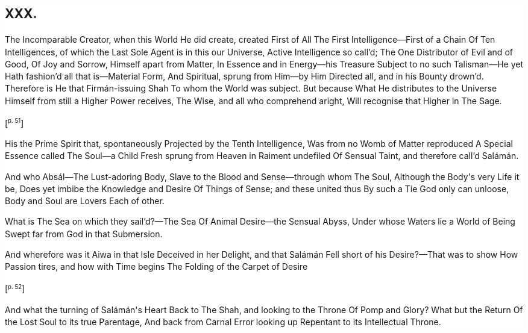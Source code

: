 ## XXX.

The Incomparable Creator, when this World
He did create, created First of All
The First Intelligence—First of a Chain
Of Ten Intelligences, of which the Last
Sole Agent is in this our Universe,
Active Intelligence so call’d; The One
Distributor of Evil and of Good,
Of Joy and Sorrow, Himself apart from Matter,
In Essence and in Energy—his Treasure
Subject to no such Talisman—He yet
Hath fashion’d all that is—Material Form,
And Spiritual, sprung from Him—by Him
Directed all, and in his Bounty drown’d.
Therefore is He that Firmán-issuing Shah
To whom the World was subject. But because
What He distributes to the Universe
Himself from still a Higher Power receives,
The Wise, and all who comprehend aright,
Will recognise that Higher in The Sage.

<span id="p51">[<sup><small>p. 51</small></sup>]</span>

His the Prime Spirit that, spontaneously
Projected by the Tenth Intelligence,
Was from no Womb of Matter reproduced
A Special Essence called The Soul—a Child
Fresh sprung from Heaven in Raiment undefiled
Of Sensual Taint, and therefore call’d Salámán.

And who Absál—The Lust-adoring Body,
Slave to the Blood and Sense—through whom The Soul,
Although the Body's very Life it be,
Does yet imbibe the Knowledge and Desire
Of Things of Sense; and these united thus
By such a Tie God only can unloose,
Body and Soul are Lovers Each of other.

What is The Sea on which they sail’d?—The Sea
Of Animal Desire—the Sensual Abyss,
Under whose Waters lie a World of Being
Swept far from God in that Submersion.

And wherefore was it Aiwa in that Isle
Deceived in her Delight, and that Salámán
Fell short of his Desire?—That was to show
How Passion tires, and how with Time begins
The Folding of the Carpet of Desire

<span id="p52">[<sup><small>p. 52</small></sup>]</span>

And what the turning of Salámán's Heart
Back to The Shah, and looking to the Throne
Of Pomp and Glory? What but the Return
Of the Lost Soul to its true Parentage,
And back from Carnal Error looking up
Repentant to its Intellectual Throne.
